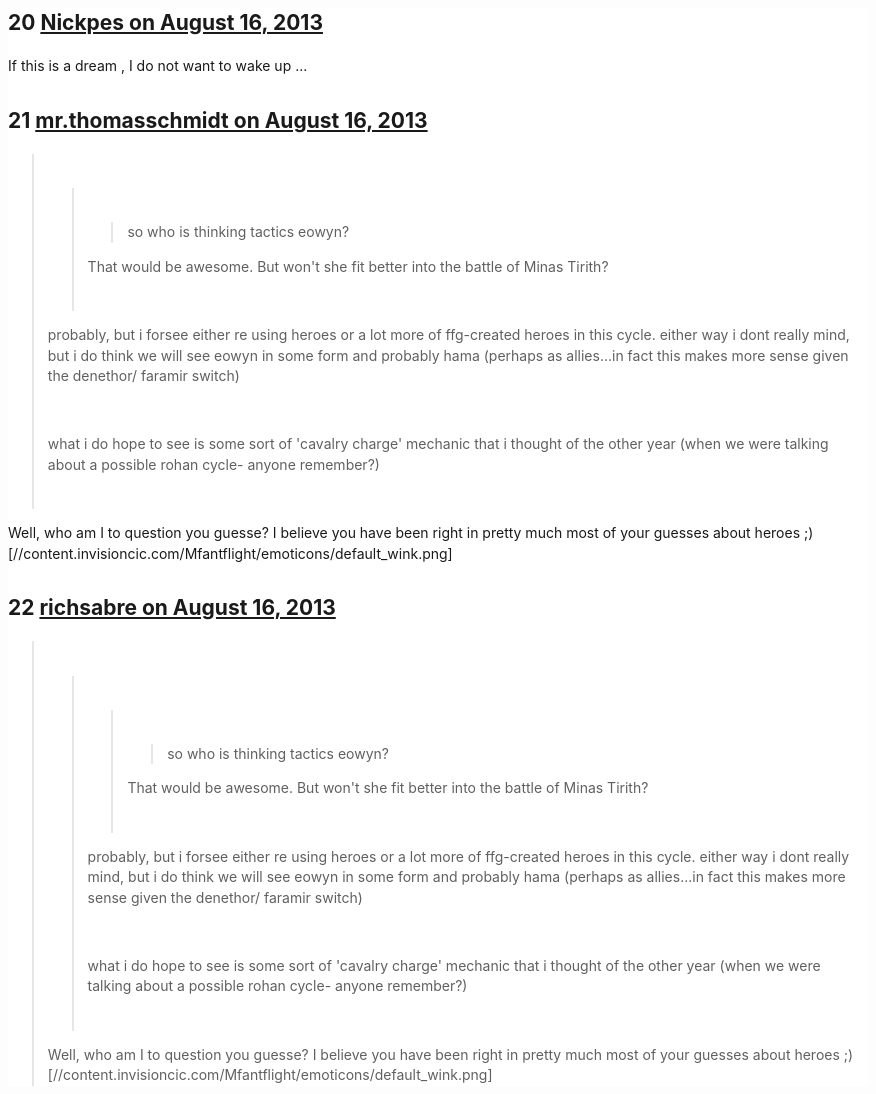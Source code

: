 ## 20 [Nickpes on August 16, 2013](https://community.fantasyflightgames.com/topic/88622-new-deluxe-epansion-and-cycle-spoilers/?do=findComment&comment=842066)

If this is a dream , I do not want to wake up ...

## 21 [mr.thomasschmidt on August 16, 2013](https://community.fantasyflightgames.com/topic/88622-new-deluxe-epansion-and-cycle-spoilers/?do=findComment&comment=842068)

>  
> 
> >  
> > 
> > > so who is thinking tactics eowyn?
> > 
> > That would be awesome. But won't she fit better into the battle of Minas Tirith?
> > 
> >  
> 
> probably, but i forsee either re using heroes or a lot more of ffg-created heroes in this cycle. either way i dont really mind, but i do think we will see eowyn in some form and probably hama (perhaps as allies...in fact this makes more sense given the denethor/ faramir switch)
> 
>  
> 
> what i do hope to see is some sort of 'cavalry charge' mechanic that i thought of the other year (when we were talking about a possible rohan cycle- anyone remember?)
> 
>  

Well, who am I to question you guesse? I believe you have been right in pretty much most of your guesses about heroes ;) [//content.invisioncic.com/Mfantflight/emoticons/default_wink.png]

## 22 [richsabre on August 16, 2013](https://community.fantasyflightgames.com/topic/88622-new-deluxe-epansion-and-cycle-spoilers/?do=findComment&comment=842073)

>  
> 
> >  
> > 
> > >  
> > > 
> > > > so who is thinking tactics eowyn?
> > > 
> > > That would be awesome. But won't she fit better into the battle of Minas Tirith?
> > > 
> > >  
> > 
> > probably, but i forsee either re using heroes or a lot more of ffg-created heroes in this cycle. either way i dont really mind, but i do think we will see eowyn in some form and probably hama (perhaps as allies...in fact this makes more sense given the denethor/ faramir switch)
> > 
> >  
> > 
> > what i do hope to see is some sort of 'cavalry charge' mechanic that i thought of the other year (when we were talking about a possible rohan cycle- anyone remember?)
> > 
> >  
> 
> Well, who am I to question you guesse? I believe you have been right in pretty much most of your guesses about heroes ;) [//content.invisioncic.com/Mfantflight/emoticons/default_wink.png]